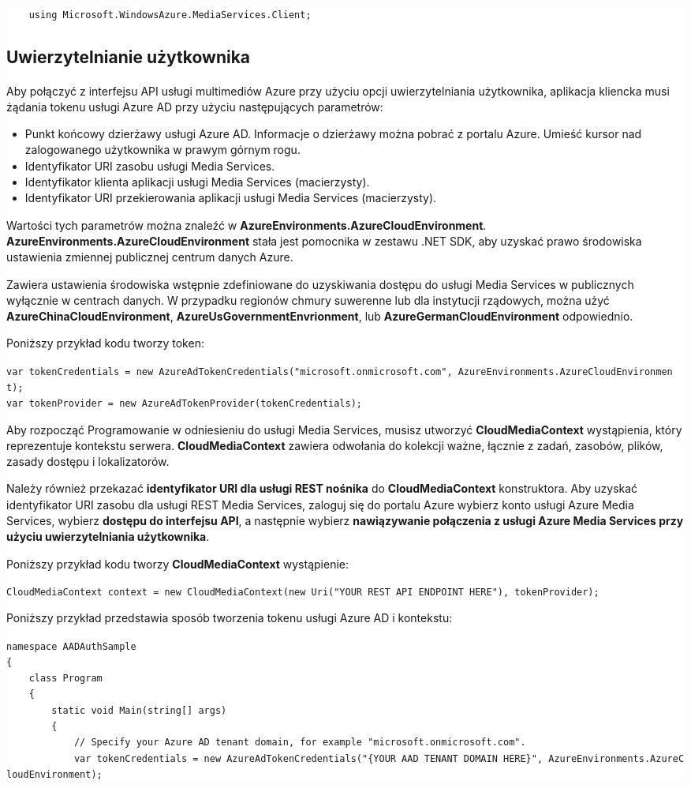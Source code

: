         using Microsoft.WindowsAzure.MediaServices.Client; 

## <a name="use-user-authentication"></a>Uwierzytelnianie użytkownika

Aby połączyć z interfejsu API usługi multimediów Azure przy użyciu opcji uwierzytelniania użytkownika, aplikacja kliencka musi żądania tokenu usługi Azure AD przy użyciu następujących parametrów:  

- Punkt końcowy dzierżawy usługi Azure AD. Informacje o dzierżawy można pobrać z portalu Azure. Umieść kursor nad zalogowanego użytkownika w prawym górnym rogu.
- Identyfikator URI zasobu usługi Media Services.
- Identyfikator klienta aplikacji usługi Media Services (macierzysty). 
- Identyfikator URI przekierowania aplikacji usługi Media Services (macierzysty). 

Wartości tych parametrów można znaleźć w **AzureEnvironments.AzureCloudEnvironment**. **AzureEnvironments.AzureCloudEnvironment** stała jest pomocnika w zestawu .NET SDK, aby uzyskać prawo środowiska ustawienia zmiennej publicznej centrum danych Azure. 

Zawiera ustawienia środowiska wstępnie zdefiniowane do uzyskiwania dostępu do usługi Media Services w publicznych wyłącznie w centrach danych. W przypadku regionów chmury suwerenne lub dla instytucji rządowych, można użyć **AzureChinaCloudEnvironment**, **AzureUsGovernmentEnvrionment**, lub **AzureGermanCloudEnvironment** odpowiednio.

Poniższy przykład kodu tworzy token:
    
    var tokenCredentials = new AzureAdTokenCredentials("microsoft.onmicrosoft.com", AzureEnvironments.AzureCloudEnvironment);
    var tokenProvider = new AzureAdTokenProvider(tokenCredentials);
  
Aby rozpocząć Programowanie w odniesieniu do usługi Media Services, musisz utworzyć **CloudMediaContext** wystąpienia, który reprezentuje kontekstu serwera. **CloudMediaContext** zawiera odwołania do kolekcji ważne, łącznie z zadań, zasobów, plików, zasady dostępu i lokalizatorów. 

Należy również przekazać **identyfikator URI dla usługi REST nośnika** do **CloudMediaContext** konstruktora. Aby uzyskać identyfikator URI zasobu dla usługi REST Media Services, zaloguj się do portalu Azure wybierz konto usługi Azure Media Services, wybierz **dostępu do interfejsu API**, a następnie wybierz **nawiązywanie połączenia z usługi Azure Media Services przy użyciu uwierzytelniania użytkownika**. 

Poniższy przykład kodu tworzy **CloudMediaContext** wystąpienie:

    CloudMediaContext context = new CloudMediaContext(new Uri("YOUR REST API ENDPOINT HERE"), tokenProvider);

Poniższy przykład przedstawia sposób tworzenia tokenu usługi Azure AD i kontekstu:

    namespace AADAuthSample
    {
        class Program
        {
            static void Main(string[] args)
            {
                // Specify your Azure AD tenant domain, for example "microsoft.onmicrosoft.com".
                var tokenCredentials = new AzureAdTokenCredentials("{YOUR AAD TENANT DOMAIN HERE}", AzureEnvironments.AzureCloudEnvironment);
    
